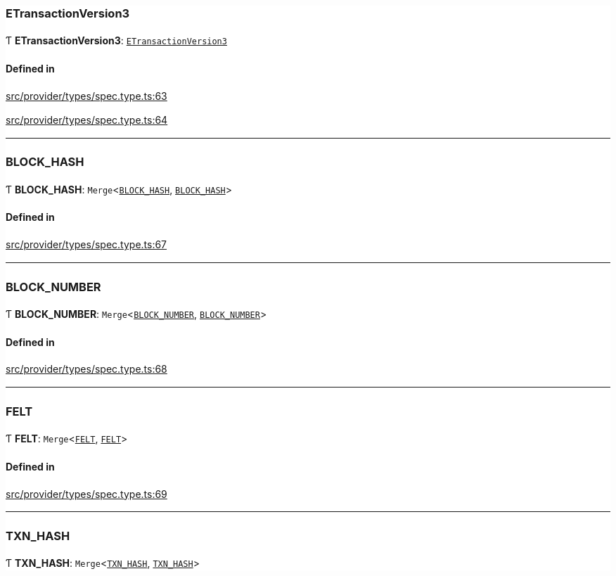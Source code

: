 ### ETransactionVersion3

Ƭ **ETransactionVersion3**: [`ETransactionVersion3`](types.RPC.RPCSPEC08.API.md#etransactionversion3-1)

#### Defined in

[src/provider/types/spec.type.ts:63](https://github.com/starknet-io/starknet.js/blob/v7.5.1/src/provider/types/spec.type.ts#L63)

[src/provider/types/spec.type.ts:64](https://github.com/starknet-io/starknet.js/blob/v7.5.1/src/provider/types/spec.type.ts#L64)

---

### BLOCK_HASH

Ƭ **BLOCK_HASH**: `Merge`<[`BLOCK_HASH`](types.RPC.RPCSPEC08.API.md#block_hash), [`BLOCK_HASH`](types.RPC.RPCSPEC07.API.SPEC.md#block_hash)\>

#### Defined in

[src/provider/types/spec.type.ts:67](https://github.com/starknet-io/starknet.js/blob/v7.5.1/src/provider/types/spec.type.ts#L67)

---

### BLOCK_NUMBER

Ƭ **BLOCK_NUMBER**: `Merge`<[`BLOCK_NUMBER`](types.RPC.RPCSPEC08.API.md#block_number), [`BLOCK_NUMBER`](types.RPC.RPCSPEC07.API.SPEC.md#block_number)\>

#### Defined in

[src/provider/types/spec.type.ts:68](https://github.com/starknet-io/starknet.js/blob/v7.5.1/src/provider/types/spec.type.ts#L68)

---

### FELT

Ƭ **FELT**: `Merge`<[`FELT`](types.RPC.RPCSPEC08.API.md#felt), [`FELT`](types.RPC.RPCSPEC07.API.SPEC.md#felt)\>

#### Defined in

[src/provider/types/spec.type.ts:69](https://github.com/starknet-io/starknet.js/blob/v7.5.1/src/provider/types/spec.type.ts#L69)

---

### TXN_HASH

Ƭ **TXN_HASH**: `Merge`<[`TXN_HASH`](types.RPC.RPCSPEC08.API.md#txn_hash), [`TXN_HASH`](types.RPC.RPCSPEC07.API.SPEC.md#txn_hash)\>
